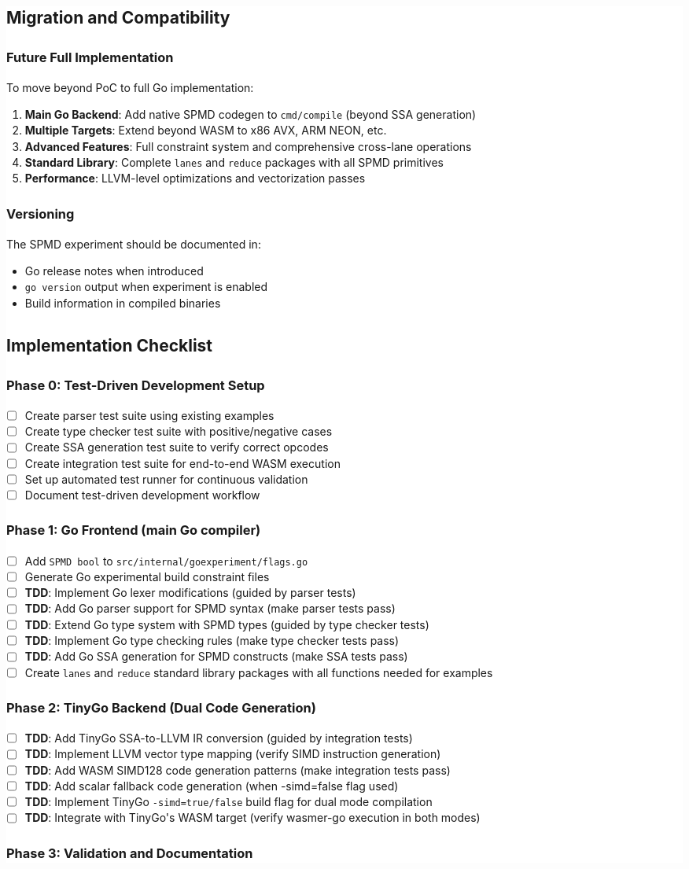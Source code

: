 ## Migration and Compatibility

### Future Full Implementation

To move beyond PoC to full Go implementation:

1. **Main Go Backend**: Add native SPMD codegen to `cmd/compile` (beyond SSA generation)
2. **Multiple Targets**: Extend beyond WASM to x86 AVX, ARM NEON, etc.
3. **Advanced Features**: Full constraint system and comprehensive cross-lane operations
4. **Standard Library**: Complete `lanes` and `reduce` packages with all SPMD primitives
5. **Performance**: LLVM-level optimizations and vectorization passes

### Versioning

The SPMD experiment should be documented in:

- Go release notes when introduced
- `go version` output when experiment is enabled
- Build information in compiled binaries

## Implementation Checklist

### Phase 0: Test-Driven Development Setup

- [ ] Create parser test suite using existing examples
- [ ] Create type checker test suite with positive/negative cases
- [ ] Create SSA generation test suite to verify correct opcodes
- [ ] Create integration test suite for end-to-end WASM execution
- [ ] Set up automated test runner for continuous validation
- [ ] Document test-driven development workflow

### Phase 1: Go Frontend (main Go compiler)

- [ ] Add `SPMD bool` to `src/internal/goexperiment/flags.go`
- [ ] Generate Go experimental build constraint files
- [ ] **TDD**: Implement Go lexer modifications (guided by parser tests)
- [ ] **TDD**: Add Go parser support for SPMD syntax (make parser tests pass)
- [ ] **TDD**: Extend Go type system with SPMD types (guided by type checker tests)
- [ ] **TDD**: Implement Go type checking rules (make type checker tests pass)
- [ ] **TDD**: Add Go SSA generation for SPMD constructs (make SSA tests pass)
- [ ] Create `lanes` and `reduce` standard library packages with all functions needed for examples

### Phase 2: TinyGo Backend (Dual Code Generation)

- [ ] **TDD**: Add TinyGo SSA-to-LLVM IR conversion (guided by integration tests)
- [ ] **TDD**: Implement LLVM vector type mapping (verify SIMD instruction generation)
- [ ] **TDD**: Add WASM SIMD128 code generation patterns (make integration tests pass)
- [ ] **TDD**: Add scalar fallback code generation (when -simd=false flag used)
- [ ] **TDD**: Implement TinyGo `-simd=true/false` build flag for dual mode compilation
- [ ] **TDD**: Integrate with TinyGo's WASM target (verify wasmer-go execution in both modes)

### Phase 3: Validation and Documentation
